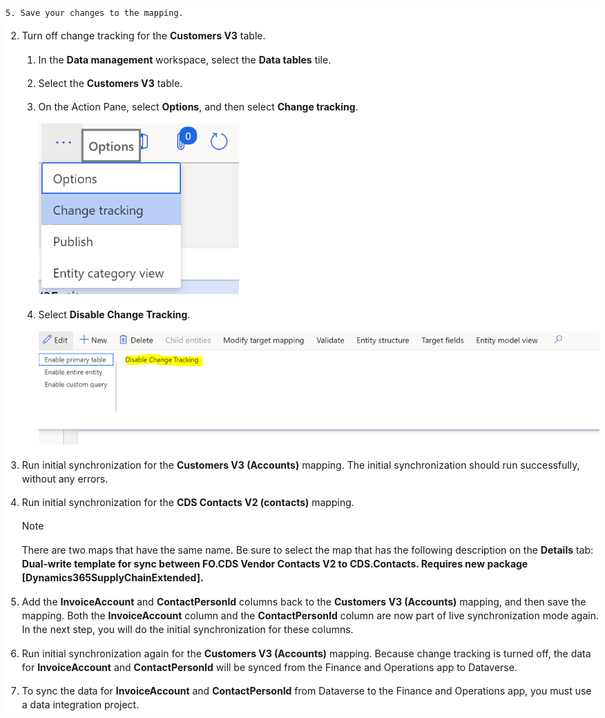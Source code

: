     5. Save your changes to the mapping.

2. Turn off change tracking for the **Customers V3** table.

    1. In the **Data management** workspace, select the **Data tables** tile.
    2. Select the **Customers V3** table.
    3. On the Action Pane, select **Options**, and then select **Change tracking**.

        ![Selecting the Change tracking option.](media/selfref_options.png)

    4. Select **Disable Change Tracking**.

        ![Selecting Disable Change Tracking.](media/selfref_tracking.png)

3. Run initial synchronization for the **Customers V3 (Accounts)** mapping. The initial synchronization should run successfully, without any errors.
4. Run initial synchronization for the **CDS Contacts V2 (contacts)** mapping.

    > [!NOTE]
    > There are two maps that have the same name. Be sure to select the map that has the following description on the **Details** tab: **Dual-write template for sync between FO.CDS Vendor Contacts V2 to CDS.Contacts. Requires new package \[Dynamics365SupplyChainExtended\].**

5. Add the **InvoiceAccount** and **ContactPersonId** columns back to the **Customers V3 (Accounts)** mapping, and then save the mapping. Both the **InvoiceAccount** column and the **ContactPersonId** column are now part of live synchronization mode again. In the next step, you will do the initial synchronization for these columns.
6. Run initial synchronization again for the **Customers V3 (Accounts)** mapping. Because change tracking is turned off, the data for **InvoiceAccount** and **ContactPersonId** will be synced from the Finance and Operations app to Dataverse.
7. To sync the data for **InvoiceAccount** and **ContactPersonId** from Dataverse to the Finance and Operations app, you must use a data integration project.
